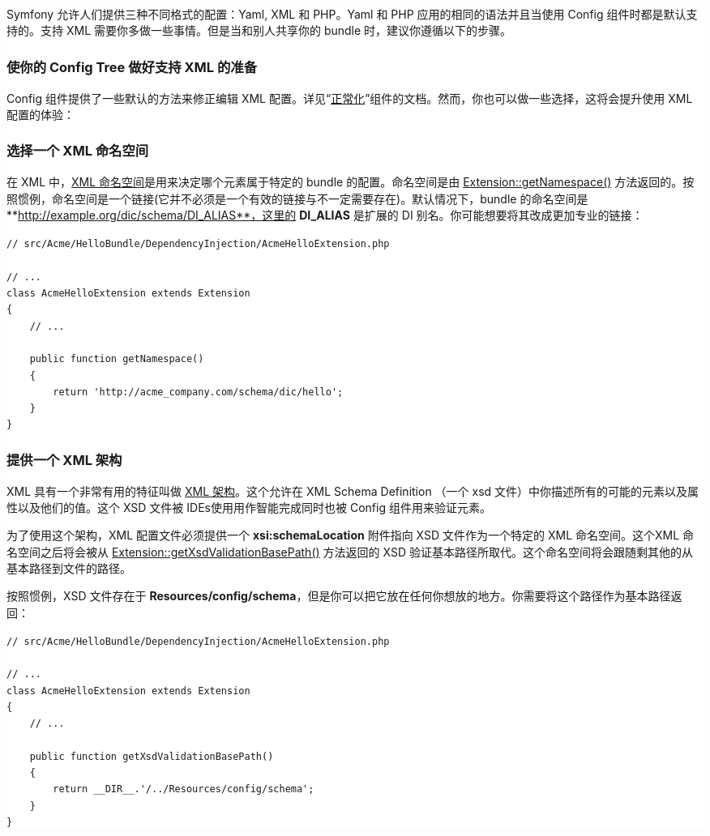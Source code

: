 Symfony 允许人们提供三种不同格式的配置：Yaml, XML 和 PHP。Yaml 和 PHP 应用的相同的语法并且当使用 Config 组件时都是默认支持的。支持 XML 需要你多做一些事情。但是当和别人共享你的 bundle 时，建议你遵循以下的步骤。  

### 使你的 Config Tree 做好支持 XML 的准备 ###

Config 组件提供了一些默认的方法来修正编辑 XML 配置。详见“[正常化](http://symfony.com/doc/current/components/config/definition.html#component-config-normalization)”组件的文档。然而，你也可以做一些选择，这将会提升使用 XML 配置的体验：  

### 选择一个 XML 命名空间 ###

在 XML 中，[XML 命名空间](http://en.wikipedia.org/wiki/XML_namespace)是用来决定哪个元素属于特定的 bundle 的配置。命名空间是由 [Extension::getNamespace()](http://api.symfony.com/2.7/Symfony/Component/DependencyInjection/Extension/Extension.html#getNamespace()) 方法返回的。按照惯例，命名空间是一个链接(它并不必须是一个有效的链接与不一定需要存在)。默认情况下，bundle 的命名空间是 **http://example.org/dic/schema/DI_ALIAS**，这里的 **DI_ALIAS** 是扩展的 DI 别名。你可能想要将其改成更加专业的链接：  

```
// src/Acme/HelloBundle/DependencyInjection/AcmeHelloExtension.php

// ...
class AcmeHelloExtension extends Extension
{
    // ...

    public function getNamespace()
    {
        return 'http://acme_company.com/schema/dic/hello';
    }
}
```  

### 提供一个 XML 架构 ###

XML 具有一个非常有用的特征叫做 [XML 架构](http://en.wikipedia.org/wiki/XML_schema)。这个允许在 XML Schema Definition （一个 xsd 文件）中你描述所有的可能的元素以及属性以及他们的值。这个 XSD 文件被 IDEs使用用作智能完成同时也被 Config 组件用来验证元素。  

为了使用这个架构，XML 配置文件必须提供一个 **xsi:schemaLocation** 附件指向 XSD 文件作为一个特定的 XML 命名空间。这个XML 命名空间之后将会被从 [Extension::getXsdValidationBasePath()](http://api.symfony.com/2.7/Symfony/Component/DependencyInjection/ExtensionInterface.html#getXsdValidationBasePath()) 方法返回的 XSD 验证基本路径所取代。这个命名空间将会跟随剩其他的从基本路径到文件的路径。  

按照惯例，XSD 文件存在于 **Resources/config/schema**，但是你可以把它放在任何你想放的地方。你需要将这个路径作为基本路径返回：  

```
// src/Acme/HelloBundle/DependencyInjection/AcmeHelloExtension.php

// ...
class AcmeHelloExtension extends Extension
{
    // ...

    public function getXsdValidationBasePath()
    {
        return __DIR__.'/../Resources/config/schema';
    }
}
```  
